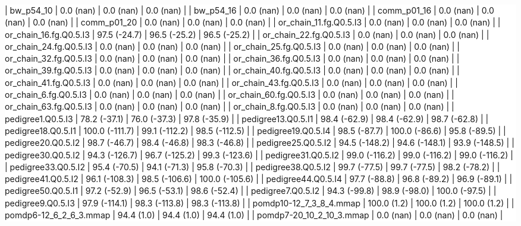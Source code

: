 | bw_p54_10                | 0.0 (nan)       | 0.0 (nan)       | 0.0 (nan)       |
| bw_p54_16                | 0.0 (nan)       | 0.0 (nan)       | 0.0 (nan)       |
| comm_p01_16              | 0.0 (nan)       | 0.0 (nan)       | 0.0 (nan)       |
| comm_p01_20              | 0.0 (nan)       | 0.0 (nan)       | 0.0 (nan)       |
| or_chain_11.fg.Q0.5.I3   | 0.0 (nan)       | 0.0 (nan)       | 0.0 (nan)       |
| or_chain_16.fg.Q0.5.I3   | 97.5 (-24.7)    | 96.5 (-25.2)    | 96.5 (-25.2)    |
| or_chain_22.fg.Q0.5.I3   | 0.0 (nan)       | 0.0 (nan)       | 0.0 (nan)       |
| or_chain_24.fg.Q0.5.I3   | 0.0 (nan)       | 0.0 (nan)       | 0.0 (nan)       |
| or_chain_25.fg.Q0.5.I3   | 0.0 (nan)       | 0.0 (nan)       | 0.0 (nan)       |
| or_chain_32.fg.Q0.5.I3   | 0.0 (nan)       | 0.0 (nan)       | 0.0 (nan)       |
| or_chain_36.fg.Q0.5.I3   | 0.0 (nan)       | 0.0 (nan)       | 0.0 (nan)       |
| or_chain_39.fg.Q0.5.I3   | 0.0 (nan)       | 0.0 (nan)       | 0.0 (nan)       |
| or_chain_40.fg.Q0.5.I3   | 0.0 (nan)       | 0.0 (nan)       | 0.0 (nan)       |
| or_chain_41.fg.Q0.5.I3   | 0.0 (nan)       | 0.0 (nan)       | 0.0 (nan)       |
| or_chain_43.fg.Q0.5.I3   | 0.0 (nan)       | 0.0 (nan)       | 0.0 (nan)       |
| or_chain_6.fg.Q0.5.I3    | 0.0 (nan)       | 0.0 (nan)       | 0.0 (nan)       |
| or_chain_60.fg.Q0.5.I3   | 0.0 (nan)       | 0.0 (nan)       | 0.0 (nan)       |
| or_chain_63.fg.Q0.5.I3   | 0.0 (nan)       | 0.0 (nan)       | 0.0 (nan)       |
| or_chain_8.fg.Q0.5.I3    | 0.0 (nan)       | 0.0 (nan)       | 0.0 (nan)       |
| pedigree1.Q0.5.I3        | 78.2 (-37.1)    | 76.0 (-37.3)    | 97.8 (-35.9)    |
| pedigree13.Q0.5.I1       | 98.4 (-62.9)    | 98.4 (-62.9)    | 98.7 (-62.8)    |
| pedigree18.Q0.5.I1       | 100.0 (-111.7)  | 99.1 (-112.2)   | 98.5 (-112.5)   |
| pedigree19.Q0.5.I4       | 98.5 (-87.7)    | 100.0 (-86.6)   | 95.8 (-89.5)    |
| pedigree20.Q0.5.I2       | 98.7 (-46.7)    | 98.4 (-46.8)    | 98.3 (-46.8)    |
| pedigree25.Q0.5.I2       | 94.5 (-148.2)   | 94.6 (-148.1)   | 93.9 (-148.5)   |
| pedigree30.Q0.5.I2       | 94.3 (-126.7)   | 96.7 (-125.2)   | 99.3 (-123.6)   |
| pedigree31.Q0.5.I2       | 99.0 (-116.2)   | 99.0 (-116.2)   | 99.0 (-116.2)   |
| pedigree33.Q0.5.I2       | 95.4 (-70.5)    | 94.1 (-71.3)    | 95.8 (-70.3)    |
| pedigree38.Q0.5.I2       | 99.7 (-77.5)    | 99.7 (-77.5)    | 98.2 (-78.2)    |
| pedigree41.Q0.5.I2       | 96.1 (-108.3)   | 98.5 (-106.6)   | 100.0 (-105.6)  |
| pedigree44.Q0.5.I4       | 97.7 (-88.8)    | 96.8 (-89.2)    | 96.9 (-89.1)    |
| pedigree50.Q0.5.I1       | 97.2 (-52.9)    | 96.5 (-53.1)    | 98.6 (-52.4)    |
| pedigree7.Q0.5.I2        | 94.3 (-99.8)    | 98.9 (-98.0)    | 100.0 (-97.5)   |
| pedigree9.Q0.5.I3        | 97.9 (-114.1)   | 98.3 (-113.8)   | 98.3 (-113.8)   |
| pomdp10-12_7_3_8_4.mmap  | 100.0 (1.2)     | 100.0 (1.2)     | 100.0 (1.2)     |
| pomdp6-12_6_2_6_3.mmap   | 94.4 (1.0)      | 94.4 (1.0)      | 94.4 (1.0)      |
| pomdp7-20_10_2_10_3.mmap | 0.0 (nan)       | 0.0 (nan)       | 0.0 (nan)       |